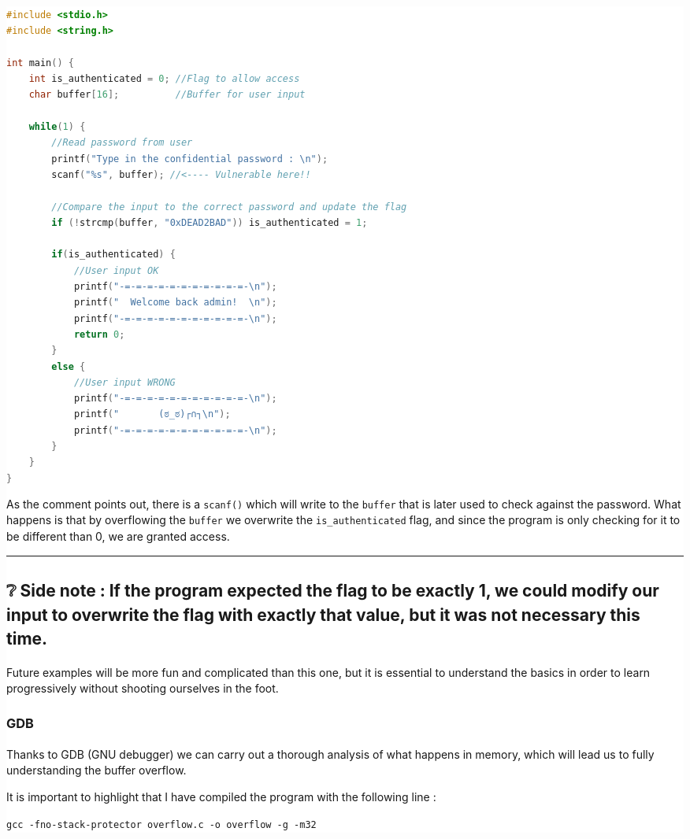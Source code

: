 ```c
#include <stdio.h>
#include <string.h>

int main() {
    int is_authenticated = 0; //Flag to allow access
    char buffer[16];          //Buffer for user input

    while(1) {
        //Read password from user
        printf("Type in the confidential password : \n");
        scanf("%s", buffer); //<---- Vulnerable here!!

        //Compare the input to the correct password and update the flag
        if (!strcmp(buffer, "0xDEAD2BAD")) is_authenticated = 1;

        if(is_authenticated) {
            //User input OK
            printf("-=-=-=-=-=-=-=-=-=-=-=-\n");
            printf("  Welcome back admin!  \n");
            printf("-=-=-=-=-=-=-=-=-=-=-=-\n");
            return 0;
        }
        else {
            //User input WRONG
            printf("-=-=-=-=-=-=-=-=-=-=-=-\n");
            printf("       (ಠ_ಠ)┌∩┐\n");
            printf("-=-=-=-=-=-=-=-=-=-=-=-\n");
        }
    }
}
```

As the comment points out, there is a `scanf()` which will write to the `buffer` that is later used to check against the password. What happens is that by overflowing the `buffer` we overwrite the `is_authenticated` flag, and since the program is only checking for it to be different than 0, we are granted access.

---
❔ Side note : If the program expected the flag to be exactly 1, we could modify our input to overwrite the flag with exactly that value, but it was not necessary this time.<br>
---

Future examples will be more fun and complicated than this one, but it is essential to understand the basics in order to learn progressively without shooting ourselves in the foot.

### GDB

Thanks to GDB (GNU debugger) we can carry out a thorough analysis of what happens in memory, which will lead us to fully understanding the buffer overflow.

It is important to highlight that I have compiled the program with the following line :

`gcc -fno-stack-protector overflow.c -o overflow -g -m32` 
